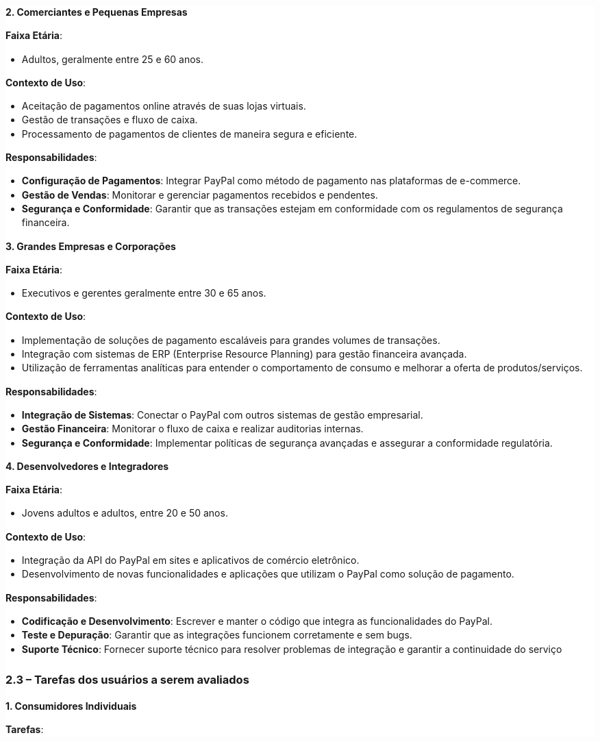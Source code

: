 **2. Comerciantes e Pequenas Empresas**

**Faixa Etária**:
- Adultos, geralmente entre 25 e 60 anos.

**Contexto de Uso**:
- Aceitação de pagamentos online através de suas lojas virtuais.
- Gestão de transações e fluxo de caixa.
- Processamento de pagamentos de clientes de maneira segura e eficiente.

**Responsabilidades**:
- **Configuração de Pagamentos**: Integrar PayPal como método de pagamento nas plataformas de e-commerce.
- **Gestão de Vendas**: Monitorar e gerenciar pagamentos recebidos e pendentes.
- **Segurança e Conformidade**: Garantir que as transações estejam em conformidade com os regulamentos de segurança financeira.

**3. Grandes Empresas e Corporações**

**Faixa Etária**:
- Executivos e gerentes geralmente entre 30 e 65 anos.

**Contexto de Uso**:
- Implementação de soluções de pagamento escaláveis para grandes volumes de transações.
- Integração com sistemas de ERP (Enterprise Resource Planning) para gestão financeira avançada.
- Utilização de ferramentas analíticas para entender o comportamento de consumo e melhorar a oferta de produtos/serviços.

**Responsabilidades**:
- **Integração de Sistemas**: Conectar o PayPal com outros sistemas de gestão empresarial.
- **Gestão Financeira**: Monitorar o fluxo de caixa e realizar auditorias internas.
- **Segurança e Conformidade**: Implementar políticas de segurança avançadas e assegurar a conformidade regulatória.

**4. Desenvolvedores e Integradores**

**Faixa Etária**:
- Jovens adultos e adultos, entre 20 e 50 anos.

**Contexto de Uso**:
- Integração da API do PayPal em sites e aplicativos de comércio eletrônico.
- Desenvolvimento de novas funcionalidades e aplicações que utilizam o PayPal como solução de pagamento.

**Responsabilidades**:
- **Codificação e Desenvolvimento**: Escrever e manter o código que integra as funcionalidades do PayPal.
- **Teste e Depuração**: Garantir que as integrações funcionem corretamente e sem bugs.
- **Suporte Técnico**: Fornecer suporte técnico para resolver problemas de integração e garantir a continuidade do serviço

### 2.3 – Tarefas dos usuários a serem avaliados

**1. Consumidores Individuais**

**Tarefas**:
